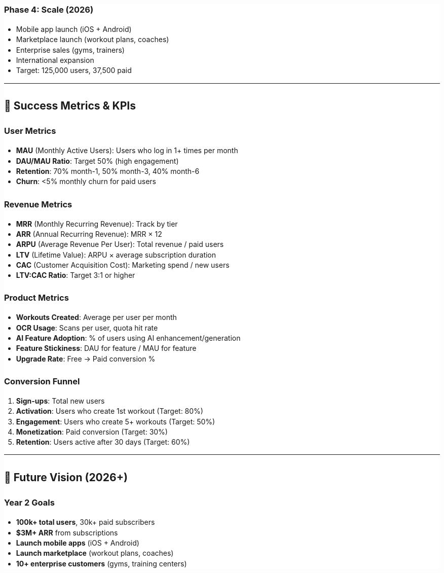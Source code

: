 ### Phase 4: Scale (2026)
- Mobile app launch (iOS + Android)
- Marketplace launch (workout plans, coaches)
- Enterprise sales (gyms, trainers)
- International expansion
- Target: 125,000 users, 37,500 paid

---

## 🎯 Success Metrics & KPIs

### User Metrics
- **MAU** (Monthly Active Users): Users who log in 1+ times per month
- **DAU/MAU Ratio**: Target 50% (high engagement)
- **Retention**: 70% month-1, 50% month-3, 40% month-6
- **Churn**: <5% monthly churn for paid users

### Revenue Metrics
- **MRR** (Monthly Recurring Revenue): Track by tier
- **ARR** (Annual Recurring Revenue): MRR × 12
- **ARPU** (Average Revenue Per User): Total revenue / paid users
- **LTV** (Lifetime Value): ARPU × average subscription duration
- **CAC** (Customer Acquisition Cost): Marketing spend / new users
- **LTV:CAC Ratio**: Target 3:1 or higher

### Product Metrics
- **Workouts Created**: Average per user per month
- **OCR Usage**: Scans per user, quota hit rate
- **AI Feature Adoption**: % of users using AI enhancement/generation
- **Feature Stickiness**: DAU for feature / MAU for feature
- **Upgrade Rate**: Free → Paid conversion %

### Conversion Funnel
1. **Sign-ups**: Total new users
2. **Activation**: Users who create 1st workout (Target: 80%)
3. **Engagement**: Users who create 5+ workouts (Target: 50%)
4. **Monetization**: Paid conversion (Target: 30%)
5. **Retention**: Users active after 30 days (Target: 60%)

---

## 🔮 Future Vision (2026+)

### Year 2 Goals
- **100k+ total users**, 30k+ paid subscribers
- **$3M+ ARR** from subscriptions
- **Launch mobile apps** (iOS + Android)
- **Launch marketplace** (workout plans, coaches)
- **10+ enterprise customers** (gyms, training centers)
